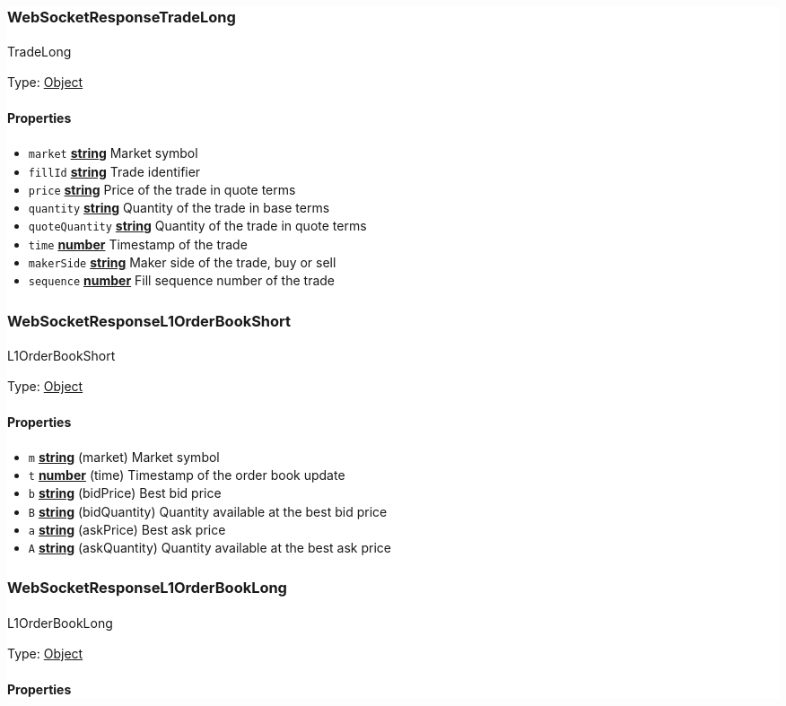 ### WebSocketResponseTradeLong

TradeLong

Type: [Object](https://developer.mozilla.org/docs/Web/JavaScript/Reference/Global_Objects/Object)

#### Properties

-   `market` **[string](https://developer.mozilla.org/docs/Web/JavaScript/Reference/Global_Objects/String)** Market symbol
-   `fillId` **[string](https://developer.mozilla.org/docs/Web/JavaScript/Reference/Global_Objects/String)** Trade identifier
-   `price` **[string](https://developer.mozilla.org/docs/Web/JavaScript/Reference/Global_Objects/String)** Price of the trade in quote terms
-   `quantity` **[string](https://developer.mozilla.org/docs/Web/JavaScript/Reference/Global_Objects/String)** Quantity of the trade in base terms
-   `quoteQuantity` **[string](https://developer.mozilla.org/docs/Web/JavaScript/Reference/Global_Objects/String)** Quantity of the trade in quote terms
-   `time` **[number](https://developer.mozilla.org/docs/Web/JavaScript/Reference/Global_Objects/Number)** Timestamp of the trade
-   `makerSide` **[string](https://developer.mozilla.org/docs/Web/JavaScript/Reference/Global_Objects/String)** Maker side of the trade, buy or sell
-   `sequence` **[number](https://developer.mozilla.org/docs/Web/JavaScript/Reference/Global_Objects/Number)** Fill sequence number of the trade

### WebSocketResponseL1OrderBookShort

L1OrderBookShort

Type: [Object](https://developer.mozilla.org/docs/Web/JavaScript/Reference/Global_Objects/Object)

#### Properties

-   `m` **[string](https://developer.mozilla.org/docs/Web/JavaScript/Reference/Global_Objects/String)** (market) Market symbol
-   `t` **[number](https://developer.mozilla.org/docs/Web/JavaScript/Reference/Global_Objects/Number)** (time) Timestamp of the order book update
-   `b` **[string](https://developer.mozilla.org/docs/Web/JavaScript/Reference/Global_Objects/String)** (bidPrice) Best bid price
-   `B` **[string](https://developer.mozilla.org/docs/Web/JavaScript/Reference/Global_Objects/String)** (bidQuantity) Quantity available at the best bid price
-   `a` **[string](https://developer.mozilla.org/docs/Web/JavaScript/Reference/Global_Objects/String)** (askPrice) Best ask price
-   `A` **[string](https://developer.mozilla.org/docs/Web/JavaScript/Reference/Global_Objects/String)** (askQuantity) Quantity available at the best ask price

### WebSocketResponseL1OrderBookLong

L1OrderBookLong

Type: [Object](https://developer.mozilla.org/docs/Web/JavaScript/Reference/Global_Objects/Object)

#### Properties
